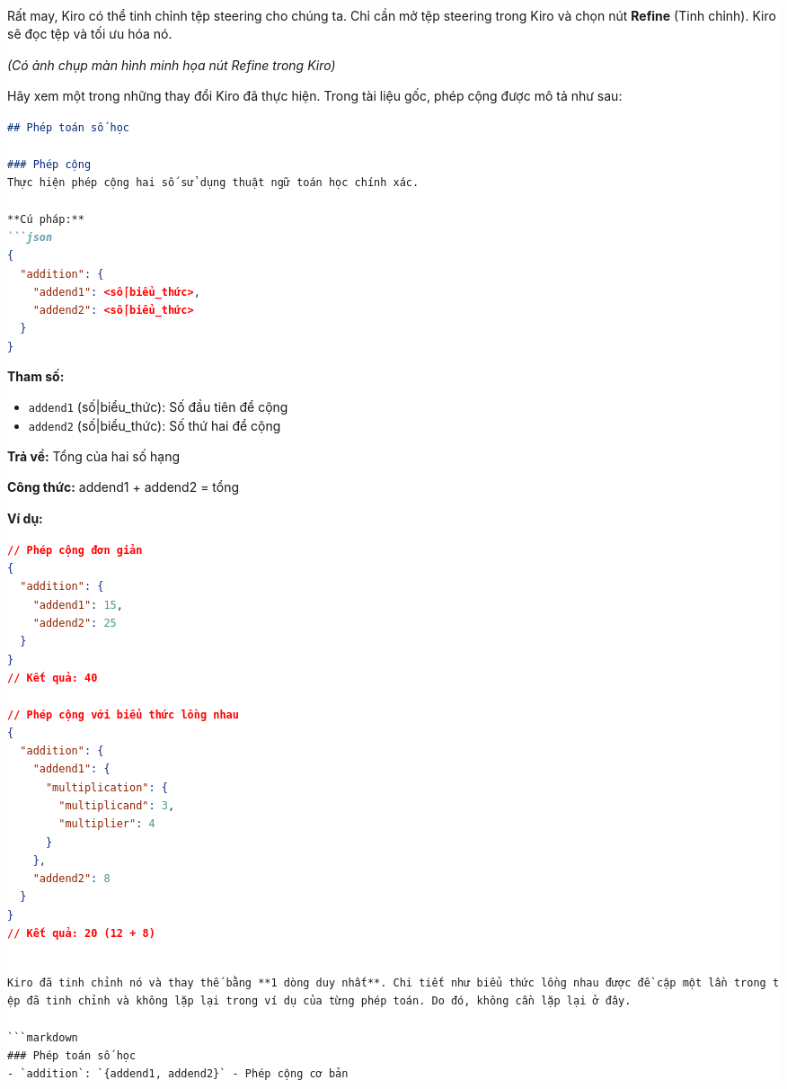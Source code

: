 Rất may, Kiro có thể tinh chỉnh tệp steering cho chúng ta. Chỉ cần mở tệp steering trong Kiro và chọn nút **Refine** (Tinh chỉnh). Kiro sẽ đọc tệp và tối ưu hóa nó.

*(Có ảnh chụp màn hình minh họa nút Refine trong Kiro)*

Hãy xem một trong những thay đổi Kiro đã thực hiện. Trong tài liệu gốc, phép cộng được mô tả như sau:

```markdown
## Phép toán số học

### Phép cộng
Thực hiện phép cộng hai số sử dụng thuật ngữ toán học chính xác.

**Cú pháp:**
```json
{
  "addition": {
    "addend1": <số|biểu_thức>,
    "addend2": <số|biểu_thức>
  }
}
```

**Tham số:**
- `addend1` (số|biểu_thức): Số đầu tiên để cộng
- `addend2` (số|biểu_thức): Số thứ hai để cộng

**Trả về:** Tổng của hai số hạng

**Công thức:** addend1 + addend2 = tổng

**Ví dụ:**
```json
// Phép cộng đơn giản
{
  "addition": {
    "addend1": 15,
    "addend2": 25
  }
}
// Kết quả: 40

// Phép cộng với biểu thức lồng nhau
{
  "addition": {
    "addend1": {
      "multiplication": {
        "multiplicand": 3,
        "multiplier": 4
      }
    },
    "addend2": 8
  }
}
// Kết quả: 20 (12 + 8)
```
```

Kiro đã tinh chỉnh nó và thay thế bằng **1 dòng duy nhất**. Chi tiết như biểu thức lồng nhau được đề cập một lần trong tệp đã tinh chỉnh và không lặp lại trong ví dụ của từng phép toán. Do đó, không cần lặp lại ở đây.

```markdown
### Phép toán số học
- `addition`: `{addend1, addend2}` - Phép cộng cơ bản
```
